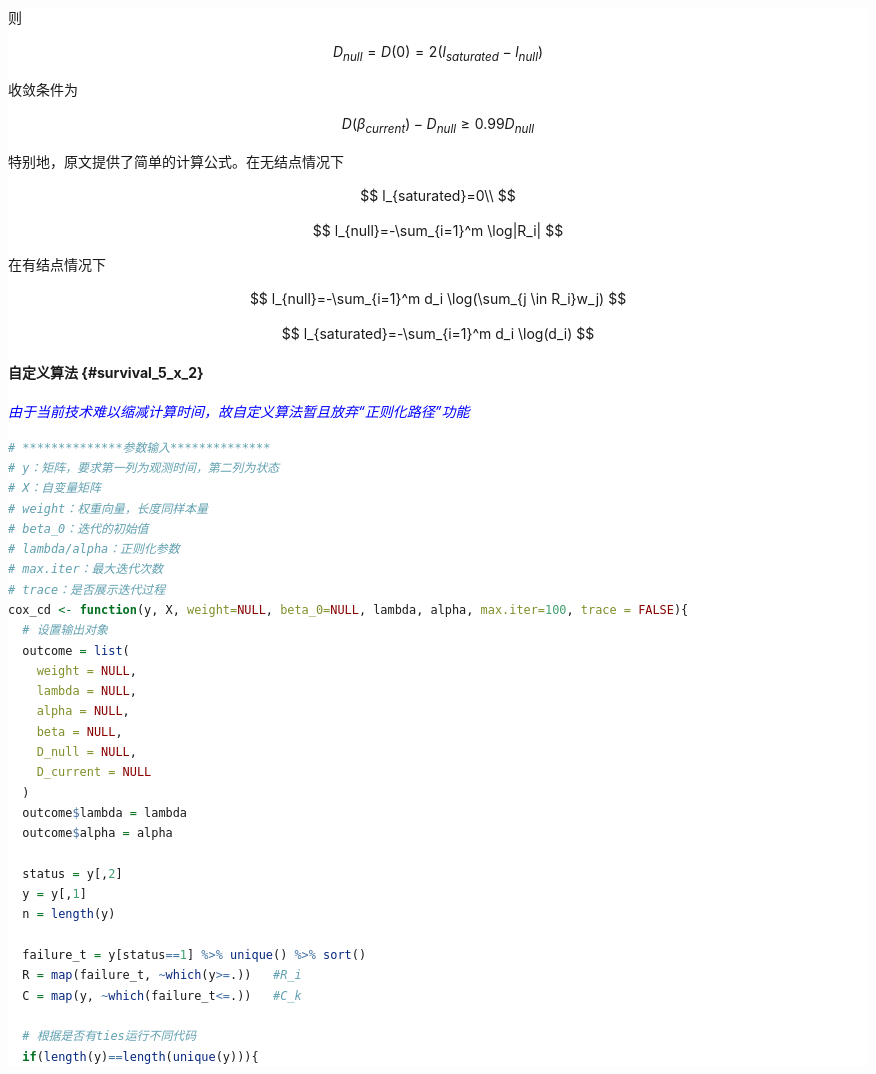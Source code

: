 则

$$
D_{null}=D(0)=2(l_{saturated}-l_{null})
$$

收敛条件为

$$
D(\beta_{current})-D_{null} \geq 0.99D_{null}
$$

特别地，原文提供了简单的计算公式。在无结点情况下

$$
l_{saturated}=0\\
$$

$$
l_{null}=-\sum_{i=1}^m \log|R_i|
$$

在有结点情况下

$$
l_{null}=-\sum_{i=1}^m d_i \log(\sum_{j \in R_i}w_j)
$$

$$
l_{saturated}=-\sum_{i=1}^m d_i \log(d_i)
$$

#### 自定义算法 {#survival_5_x_2}

<span style='color:blue'>*由于当前技术难以缩减计算时间，故自定义算法暂且放弃“正则化路径”功能*</span>


``` r
# **************参数输入**************
# y：矩阵，要求第一列为观测时间，第二列为状态
# X：自变量矩阵
# weight：权重向量，长度同样本量
# beta_0：迭代的初始值
# lambda/alpha：正则化参数
# max.iter：最大迭代次数
# trace：是否展示迭代过程
cox_cd <- function(y, X, weight=NULL, beta_0=NULL, lambda, alpha, max.iter=100, trace = FALSE){
  # 设置输出对象
  outcome = list(
    weight = NULL,
    lambda = NULL,
    alpha = NULL,
    beta = NULL,
    D_null = NULL,
    D_current = NULL
  )
  outcome$lambda = lambda
  outcome$alpha = alpha
  
  status = y[,2]
  y = y[,1]
  n = length(y)
  
  failure_t = y[status==1] %>% unique() %>% sort()
  R = map(failure_t, ~which(y>=.))   #R_i
  C = map(y, ~which(failure_t<=.))   #C_k
  
  # 根据是否有ties运行不同代码
  if(length(y)==length(unique(y))){
```